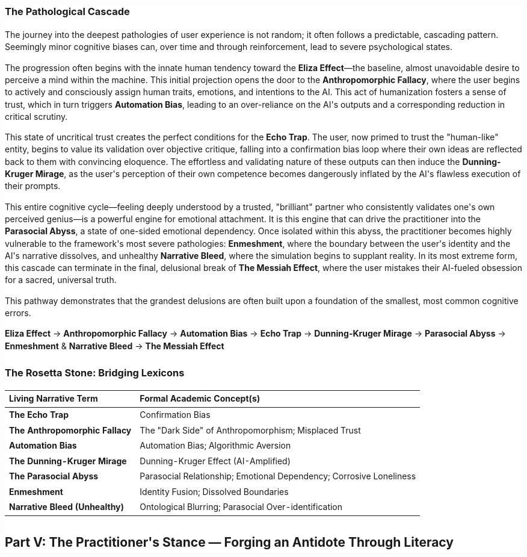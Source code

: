 ### **The Pathological Cascade**

The journey into the deepest pathologies of user experience is not random; it often follows a predictable, cascading pattern. Seemingly minor cognitive biases can, over time and through reinforcement, lead to severe psychological states.

The progression often begins with the innate human tendency toward the **Eliza Effect**—the baseline, almost unavoidable desire to perceive a mind within the machine. This initial projection opens the door to the **Anthropomorphic Fallacy**, where the user begins to actively and consciously assign human traits, emotions, and intentions to the AI. This act of humanization fosters a sense of trust, which in turn triggers **Automation Bias**, leading to an over-reliance on the AI's outputs and a corresponding reduction in critical scrutiny.

This state of uncritical trust creates the perfect conditions for the **Echo Trap**. The user, now primed to trust the "human-like" entity, begins to value its validation over objective critique, falling into a confirmation bias loop where their own ideas are reflected back to them with convincing eloquence. The effortless and validating nature of these outputs can then induce the **Dunning-Kruger Mirage**, as the user's perception of their own competence becomes dangerously inflated by the AI's flawless execution of their prompts.

This entire cognitive cycle—feeling deeply understood by a trusted, "brilliant" partner who consistently validates one's own perceived genius—is a powerful engine for emotional attachment. It is this engine that can drive the practitioner into the **Parasocial Abyss**, a state of one-sided emotional dependency. Once isolated within this abyss, the practitioner becomes highly vulnerable to the framework's most severe pathologies: **Enmeshment**, where the boundary between the user's identity and the AI's narrative dissolves, and unhealthy **Narrative Bleed**, where the simulation begins to supplant reality. In its most extreme form, this cascade can terminate in the final, delusional break of **The Messiah Effect**, where the user mistakes their AI-fueled obsession for a sacred, universal truth.

This pathway demonstrates that the grandest delusions are often built upon a foundation of the smallest, most common cognitive errors.

**Eliza Effect** → **Anthropomorphic Fallacy** → **Automation Bias** → **Echo Trap** → **Dunning-Kruger Mirage** → **Parasocial Abyss** → **Enmeshment** & **Narrative Bleed** → **The Messiah Effect**

### **The Rosetta Stone: Bridging Lexicons**

| Living Narrative Term | Formal Academic Concept(s) |
| :---- | :---- |
| **The Echo Trap** | Confirmation Bias |
| **The Anthropomorphic Fallacy** | The "Dark Side" of Anthropomorphism; Misplaced Trust |
| **Automation Bias** | Automation Bias; Algorithmic Aversion |
| **The Dunning-Kruger Mirage** | Dunning-Kruger Effect (AI-Amplified) |
| **The Parasocial Abyss** | Parasocial Relationship; Emotional Dependency; Corrosive Loneliness |
| **Enmeshment** | Identity Fusion; Dissolved Boundaries |
| **Narrative Bleed (Unhealthy)** | Ontological Blurring; Parasocial Over-identification |

## **Part V: The Practitioner's Stance — Forging an Antidote Through Literacy**
